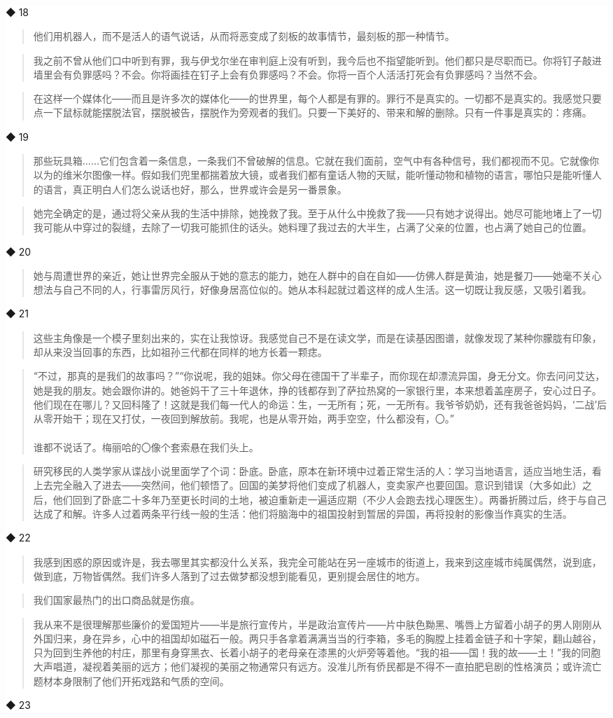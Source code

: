 ◆ 18

> 他们用机器人，而不是活人的语气说话，从而将恶变成了刻板的故事情节，最刻板的那一种情节。
>  

> 我之前不曾从他们口中听到有罪，我与伊戈尔坐在审判庭上没有听到，我今后也不指望能听到。他们都只是尽职而已。你将钉子敲进墙里会有负罪感吗？不会。你将画挂在钉子上会有负罪感吗？不会。你将一百个人活活打死会有负罪感吗？当然不会。
>  

> 在这样一个媒体化——而且是许多次的媒体化——的世界里，每个人都是有罪的。罪行不是真实的。一切都不是真实的。我感觉只要点一下鼠标就能摆脱法官，摆脱被告，摆脱作为旁观者的我们。只要一下美好的、带来和解的删除。只有一件事是真实的：疼痛。
>  

◆ 19

> 那些玩具箱……它们包含着一条信息，一条我们不曾破解的信息。它就在我们面前，空气中有各种信号，我们都视而不见。它就像你以为的维米尔图像一样。假如我们兜里都揣着放大镜，或者我们都有童话人物的天赋，能听懂动物和植物的语言，哪怕只是能听懂人的语言，真正明白人们怎么说话也好，那么，世界或许会是另一番景象。
>  

> 她完全确定的是，通过将父亲从我的生活中排除，她挽救了我。至于从什么中挽救了我——只有她才说得出。她尽可能地堵上了一切我可能从中穿过的裂缝，去除了一切我可能抓住的话头。她料理了我过去的大半生，占满了父亲的位置，也占满了她自己的位置。
>  

◆ 20

> 她与周遭世界的亲近，她让世界完全服从于她的意志的能力，她在人群中的自在自如——仿佛人群是黄油，她是餐刀——她毫不关心想法与自己不同的人，行事雷厉风行，好像身居高位似的。她从本科起就过着这样的成人生活。这一切既让我反感，又吸引着我。
>  

◆ 21

> 这些主角像是一个模子里刻出来的，实在让我惊讶。我感觉自己不是在读文学，而是在读基因图谱，就像发现了某种你朦胧有印象，却从来没当回事的东西，比如祖孙三代都在同样的地方长着一颗痣。
>  

> “不过，那真的是我们的故事吗？”“你说呢，我的姐妹。你父母在德国干了半辈子，而你现在却漂流异国，身无分文。你去问问艾达，她是我的朋友。她会跟你讲的。她爸妈干了三十年退休，挣的钱都存到了萨拉热窝的一家银行里，本来想着盖座房子，安心过日子。他们现在在哪儿？又回科隆了！这就是我们每一代人的命运：生，一无所有；死，一无所有。我爷爷奶奶，还有我爸爸妈妈，‘二战’后从零开始干；现在又打仗，一夜回到解放前。我呢，也是从零开始，两手空空，什么都没有，〇。”<br><br>谁都不说话了。梅丽哈的〇像个套索悬在我们头上。
>  

> 研究移民的人类学家从谍战小说里面学了个词：卧底。卧底，原本在新环境中过着正常生活的人：学习当地语言，适应当地生活，看上去完全融入了进去——突然间，他们顿悟了。回国的美梦将他们变成了机器人，变卖家产也要回国。意识到错误（大多如此）之后，他们回到了卧底二十多年乃至更长时间的土地，被迫重新走一遍适应期（不少人会跑去找心理医生）。两番折腾过后，终于与自己达成了和解。许多人过着两条平行线一般的生活：他们将脑海中的祖国投射到暂居的异国，再将投射的影像当作真实的生活。
>  

◆ 22

> 我感到困惑的原因或许是，我去哪里其实都没什么关系，我完全可能站在另一座城市的街道上，我来到这座城市纯属偶然，说到底，做到底，万物皆偶然。我们许多人落到了过去做梦都没想到能看见，更别提会居住的地方。
>  

> 我们国家最热门的出口商品就是伤痕。
>  

> 我从来不是很理解那些廉价的爱国短片——半是旅行宣传片，半是政治宣传片——片中肤色黝黑、嘴唇上方留着小胡子的男人刚刚从外国归来，身在异乡，心中的祖国却如磁石一般。两只手各拿着满满当当的行李箱，多毛的胸膛上挂着金链子和十字架，翻山越谷，只为回到生养他的村庄，那里有身穿黑衣、长着小胡子的老母亲在漆黑的火炉旁等着他。“我的祖——国！我的故——土！”我的同胞大声唱道，凝视着美丽的远方；他们凝视的美丽之物通常只有远方。没准儿所有侨民都是不得不一直拍肥皂剧的性格演员；或许流亡题材本身限制了他们开拓戏路和气质的空间。
>  

◆ 23
